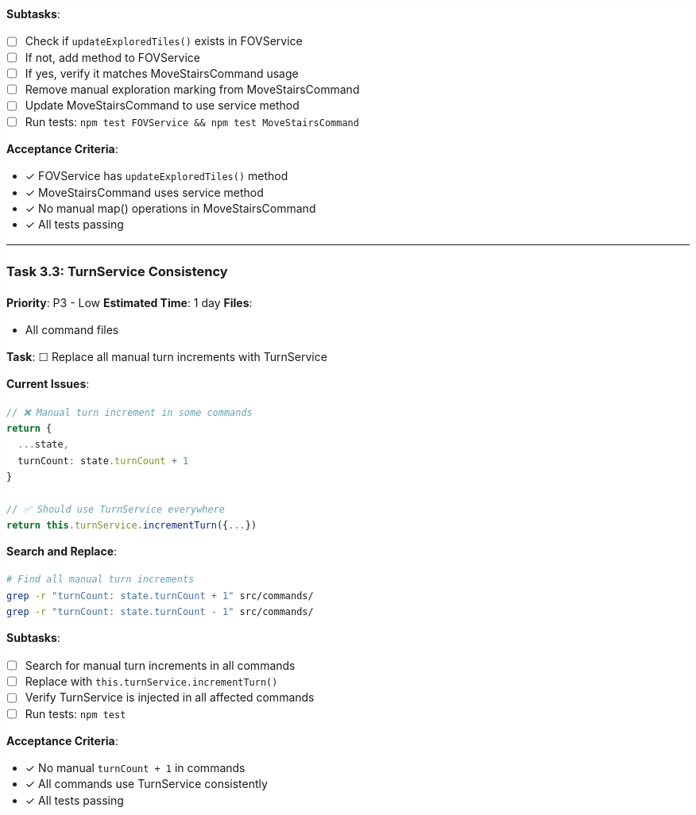 **Subtasks**:
- ☐ Check if `updateExploredTiles()` exists in FOVService
- ☐ If not, add method to FOVService
- ☐ If yes, verify it matches MoveStairsCommand usage
- ☐ Remove manual exploration marking from MoveStairsCommand
- ☐ Update MoveStairsCommand to use service method
- ☐ Run tests: `npm test FOVService && npm test MoveStairsCommand`

**Acceptance Criteria**:
- ✓ FOVService has `updateExploredTiles()` method
- ✓ MoveStairsCommand uses service method
- ✓ No manual map() operations in MoveStairsCommand
- ✓ All tests passing

---

### Task 3.3: TurnService Consistency

**Priority**: P3 - Low
**Estimated Time**: 1 day
**Files**:
- All command files

**Task**: ☐ Replace all manual turn increments with TurnService

**Current Issues**:
```typescript
// ❌ Manual turn increment in some commands
return {
  ...state,
  turnCount: state.turnCount + 1
}

// ✅ Should use TurnService everywhere
return this.turnService.incrementTurn({...})
```

**Search and Replace**:
```bash
# Find all manual turn increments
grep -r "turnCount: state.turnCount + 1" src/commands/
grep -r "turnCount: state.turnCount - 1" src/commands/
```

**Subtasks**:
- ☐ Search for manual turn increments in all commands
- ☐ Replace with `this.turnService.incrementTurn()`
- ☐ Verify TurnService is injected in all affected commands
- ☐ Run tests: `npm test`

**Acceptance Criteria**:
- ✓ No manual `turnCount + 1` in commands
- ✓ All commands use TurnService consistently
- ✓ All tests passing
